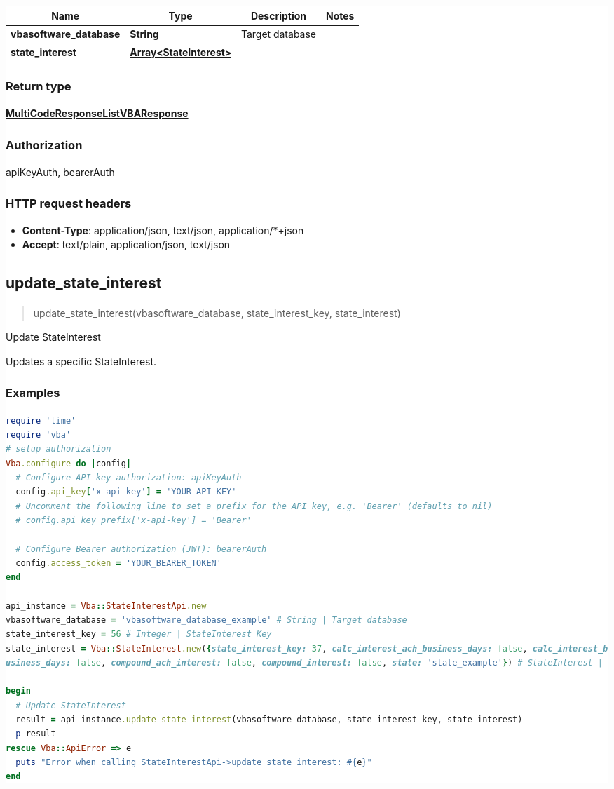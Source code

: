 | Name | Type | Description | Notes |
| ---- | ---- | ----------- | ----- |
| **vbasoftware_database** | **String** | Target database |  |
| **state_interest** | [**Array&lt;StateInterest&gt;**](StateInterest.md) |  |  |

### Return type

[**MultiCodeResponseListVBAResponse**](MultiCodeResponseListVBAResponse.md)

### Authorization

[apiKeyAuth](../README.md#apiKeyAuth), [bearerAuth](../README.md#bearerAuth)

### HTTP request headers

- **Content-Type**: application/json, text/json, application/*+json
- **Accept**: text/plain, application/json, text/json


## update_state_interest

> <StateInterestVBAResponse> update_state_interest(vbasoftware_database, state_interest_key, state_interest)

Update StateInterest

Updates a specific StateInterest.

### Examples

```ruby
require 'time'
require 'vba'
# setup authorization
Vba.configure do |config|
  # Configure API key authorization: apiKeyAuth
  config.api_key['x-api-key'] = 'YOUR API KEY'
  # Uncomment the following line to set a prefix for the API key, e.g. 'Bearer' (defaults to nil)
  # config.api_key_prefix['x-api-key'] = 'Bearer'

  # Configure Bearer authorization (JWT): bearerAuth
  config.access_token = 'YOUR_BEARER_TOKEN'
end

api_instance = Vba::StateInterestApi.new
vbasoftware_database = 'vbasoftware_database_example' # String | Target database
state_interest_key = 56 # Integer | StateInterest Key
state_interest = Vba::StateInterest.new({state_interest_key: 37, calc_interest_ach_business_days: false, calc_interest_business_days: false, compound_ach_interest: false, compound_interest: false, state: 'state_example'}) # StateInterest | 

begin
  # Update StateInterest
  result = api_instance.update_state_interest(vbasoftware_database, state_interest_key, state_interest)
  p result
rescue Vba::ApiError => e
  puts "Error when calling StateInterestApi->update_state_interest: #{e}"
end
```
